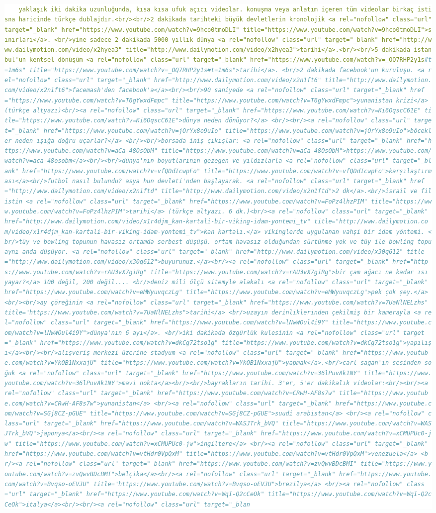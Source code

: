 ```yaml
    yaklaşık iki dakika uzunluğunda, kısa kısa ufuk açıcı videolar. konuşma veya anlatım içeren tüm videolar birkaç istisna haricinde türkçe dublajdır.<br/><br/>2 dakikada tarihteki büyük devletlerin kronolojik <a rel="nofollow" class="url" target="_blank" href="https://www.youtube.com/watch?v=9hco0tmoDLI" title="https://www.youtube.com/watch?v=9hco0tmoDLI">sınırları</a>. <br/>yine sadece 2 dakikada 5000 yıllık dünya <a rel="nofollow" class="url" target="_blank" href="http://www.dailymotion.com/video/x2hyea3" title="http://www.dailymotion.com/video/x2hyea3">tarihi</a>.<br/><br/>5 dakikada istanbul'un kentsel dönüşüm <a rel="nofollow" class="url" target="_blank" href="https://www.youtube.com/watch?v=_OQ7RHP2y1s#t=1m6s" title="https://www.youtube.com/watch?v=_OQ7RHP2y1s#t=1m6s">tarihi</a>. <br/>2 dakikada facebook'un kuruluşu. <a rel="nofollow" class="url" target="_blank" href="http://www.dailymotion.com/video/x2n1ft6" title="http://www.dailymotion.com/video/x2n1ft6">facemash'den facebook'a</a><br/><br/>90 saniyede <a rel="nofollow" class="url" target="_blank" href="https://www.youtube.com/watch?v=T6gYwxdFmpc" title="https://www.youtube.com/watch?v=T6gYwxdFmpc">yunanistan krizi</a> (türkçe altyazı)<br/><a rel="nofollow" class="url" target="_blank" href="https://www.youtube.com/watch?v=Ki6OqscC61E" title="https://www.youtube.com/watch?v=Ki6OqscC61E">dünya neden dönüyor?</a> <br/><br/><a rel="nofollow" class="url" target="_blank" href="https://www.youtube.com/watch?v=jOrYx8o9uIo" title="https://www.youtube.com/watch?v=jOrYx8o9uIo">böcekler neden ışığa doğru uçarlar?</a> <br/><br/>borsada iniş çıkışlar: <a rel="nofollow" class="url" target="_blank" href="https://www.youtube.com/watch?v=aCa-48OsObM" title="https://www.youtube.com/watch?v=aCa-48OsObM">https://www.youtube.com/watch?v=aca-48osobm</a><br/><br/>dünya'nın boyutlarının gezegen ve yıldızlarla <a rel="nofollow" class="url" target="_blank" href="https://www.youtube.com/watch?v=vfQDdIcwpFo" title="https://www.youtube.com/watch?v=vfQDdIcwpFo">karşılaştırması</a><br/>futbol nasıl bulundu? asya hun devleti'nden başlayarak. <a rel="nofollow" class="url" target="_blank" href="http://www.dailymotion.com/video/x2n1ftd" title="http://www.dailymotion.com/video/x2n1ftd">2 dk</a>.<br/>israil ve filistin <a rel="nofollow" class="url" target="_blank" href="https://www.youtube.com/watch?v=FoPz4lhzPIM" title="https://www.youtube.com/watch?v=FoPz4lhzPIM">tarihi</a> (türkçe altyazı. 6 dk.)<br/><a rel="nofollow" class="url" target="_blank" href="http://www.dailymotion.com/video/x1r4djm_kan-kartali-bir-viking-idam-yontemi_tv" title="http://www.dailymotion.com/video/x1r4djm_kan-kartali-bir-viking-idam-yontemi_tv">kan kartalı.</a> vikinglerde uygulanan vahşi bir idam yöntemi. <br/>tüy ve bowling topunun havasız ortamda serbest düşüşü. ortam havasız olduğundan sürtünme yok ve tüy ile bowling topu aynı anda düşüyor. <a rel="nofollow" class="url" target="_blank" href="http://www.dailymotion.com/video/x30q612" title="http://www.dailymotion.com/video/x30q612">buyurunuz.</a><br/><a rel="nofollow" class="url" target="_blank" href="https://www.youtube.com/watch?v=rAU3vX7giRg" title="https://www.youtube.com/watch?v=rAU3vX7giRg">bir çam ağacı ne kadar ısı yayar?</a> 100 değil, 200 değil.... <br/>deniz mili ölçü sitemyle alakalı <a rel="nofollow" class="url" target="_blank" href="https://www.youtube.com/watch?v=eMWyuvqczLg" title="https://www.youtube.com/watch?v=eMWyuvqczLg">pek çok şey.</a> <br/><br/>ay çöreğinin <a rel="nofollow" class="url" target="_blank" href="https://www.youtube.com/watch?v=7UaNlNELzhs" title="https://www.youtube.com/watch?v=7UaNlNELzhs">tarihi</a> <br/>uzayın derinliklerinden çekilmiş bir kamerayla <a rel="nofollow" class="url" target="_blank" href="https://www.youtube.com/watch?v=lNwWOul4i9Y" title="https://www.youtube.com/watch?v=lNwWOul4i9Y">dünya'nın 6 ayı</a>. <br/>iki dakikada özgürlük kulesinin <a rel="nofollow" class="url" target="_blank" href="https://www.youtube.com/watch?v=dkCg72tso1g" title="https://www.youtube.com/watch?v=dkCg72tso1g">yapılışı</a><br/><br/>alışveriş merkezi üzerine stadyum <a rel="nofollow" class="url" target="_blank" href="https://www.youtube.com/watch?v=YkOB1NxxajU" title="https://www.youtube.com/watch?v=YkOB1NxxajU">yapmak</a>.<br/>carl sagan'ın sesinden soğuk <a rel="nofollow" class="url" target="_blank" href="https://www.youtube.com/watch?v=36lPuvAk1NY" title="https://www.youtube.com/watch?v=36lPuvAk1NY">mavi nokta</a><br/><br/>bayrakların tarihi. 3'er, 5'er dakikalık videolar:<br/><br/><a rel="nofollow" class="url" target="_blank" href="https://www.youtube.com/watch?v=CRwH-AF8s7w" title="https://www.youtube.com/watch?v=CRwH-AF8s7w">yunanistan</a> <br/><a rel="nofollow" class="url" target="_blank" href="https://www.youtube.com/watch?v=SGj8CZ-pGUE" title="https://www.youtube.com/watch?v=SGj8CZ-pGUE">suudi arabistan</a> <br/><a rel="nofollow" class="url" target="_blank" href="https://www.youtube.com/watch?v=WASJTrk_bVQ" title="https://www.youtube.com/watch?v=WASJTrk_bVQ">japonya</a><br/><a rel="nofollow" class="url" target="_blank" href="https://www.youtube.com/watch?v=xCMUPUc0-jw" title="https://www.youtube.com/watch?v=xCMUPUc0-jw">ingiltere</a> <br/><a rel="nofollow" class="url" target="_blank" href="https://www.youtube.com/watch?v=vtHdr0VpQxM" title="https://www.youtube.com/watch?v=vtHdr0VpQxM">venezuela</a> <br/><a rel="nofollow" class="url" target="_blank" href="https://www.youtube.com/watch?v=zvQwvBDcBMI" title="https://www.youtube.com/watch?v=zvQwvBDcBMI">belçika</a><br/><a rel="nofollow" class="url" target="_blank" href="https://www.youtube.com/watch?v=Bvqso-oEVJU" title="https://www.youtube.com/watch?v=Bvqso-oEVJU">brezilya</a> <br/><a rel="nofollow" class="url" target="_blank" href="https://www.youtube.com/watch?v=WqI-Q2cCeOk" title="https://www.youtube.com/watch?v=WqI-Q2cCeOk">italya</a><br/><br/><a rel="nofollow" class="url" target="_blan
```
